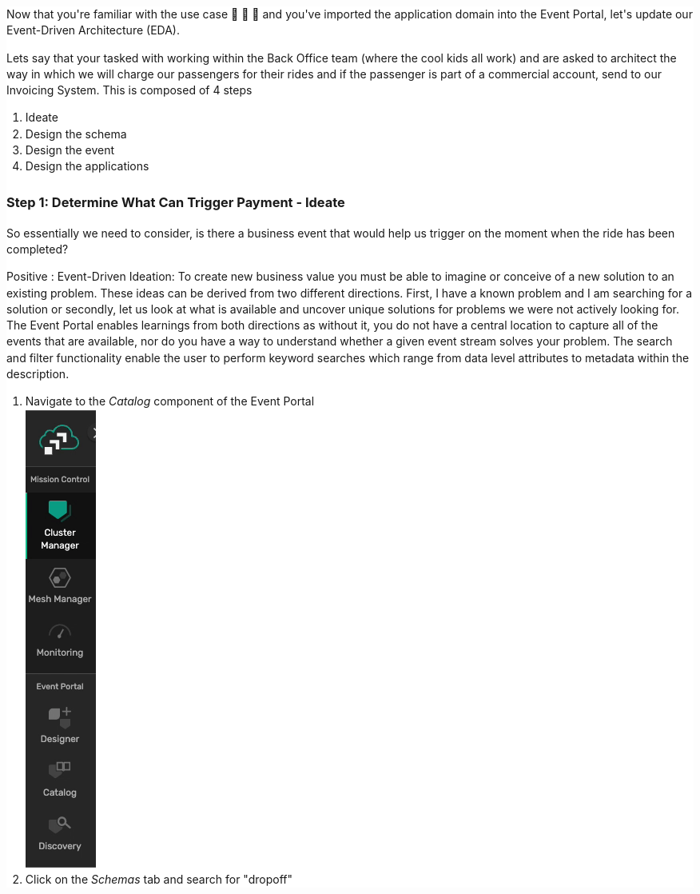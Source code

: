 Now that you're familiar with the use case 🚕 🚖 🚕 and you've imported the application domain into the Event Portal, let's update our Event-Driven Architecture (EDA).

Lets say that your tasked with working within the Back Office team (where the cool kids all work) and are asked to architect the way in which we will charge our passengers for their rides and if the passenger is part of a commercial account, send to our Invoicing System. This is composed of 4 steps

1. Ideate
1. Design the schema
1. Design the event
1. Design the applications

### Step 1: Determine What Can Trigger Payment - Ideate

So essentially we need to consider, is there a business event that would help us trigger on the moment when the ride has been completed?

Positive
: Event-Driven Ideation: To create new business value you must be able to imagine or conceive of a new solution to an existing problem. These ideas can be derived from two different directions. First, I have a known problem and I am searching for a solution or secondly, let us look at what is available and uncover unique solutions for problems we were not actively looking for. The Event Portal enables learnings from both directions as without it, you do not have a central location to capture all of the events that are available, nor do you have a way to understand whether a given event stream solves your problem. The search and filter functionality enable the user to perform keyword searches which range from data level attributes to metadata within the description.

1. Navigate to the _Catalog_ component of the Event Portal  
   ![](img/catalog.gif)
1. Click on the _Schemas_ tab and search for "dropoff"